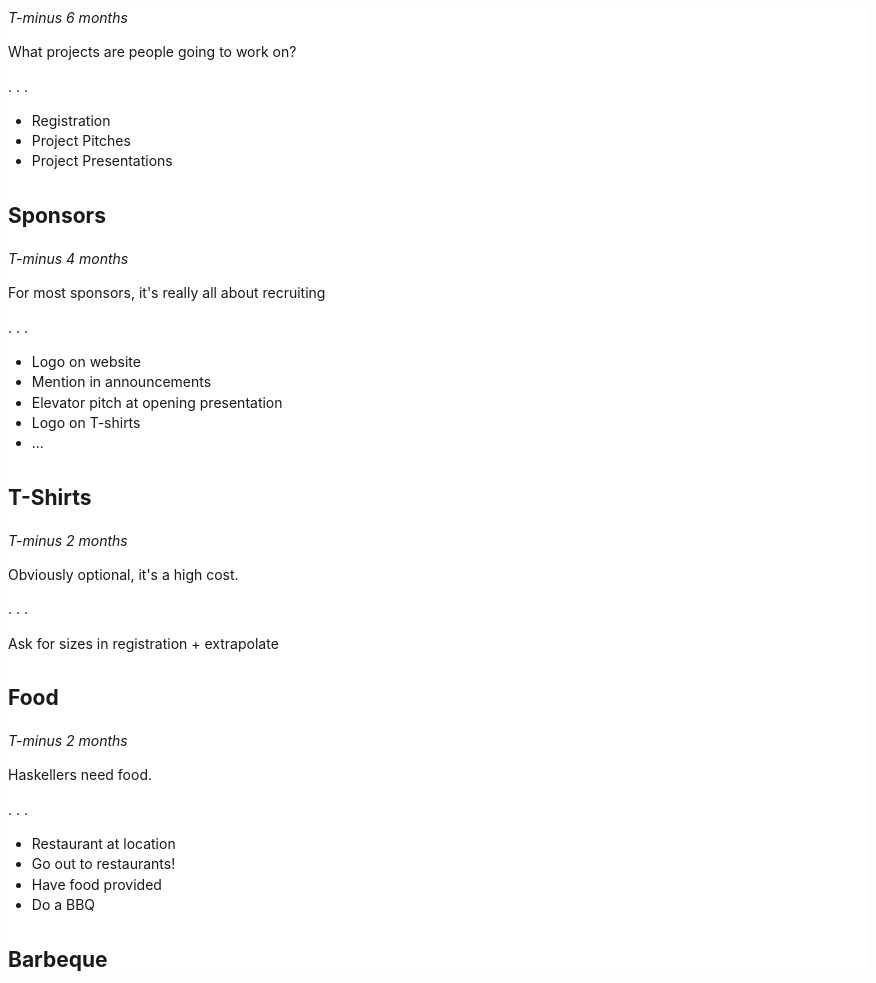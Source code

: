 _T-minus 6 months_

What projects are people going to work on?

. . .

 -  Registration
 -  Project Pitches
 -  Project Presentations

## Sponsors

_T-minus 4 months_

For most sponsors, it's really all about recruiting

. . .

 -  Logo on website
 -  Mention in announcements
 -  Elevator pitch at opening presentation
 -  Logo on T-shirts
 -  ...

## T-Shirts

_T-minus 2 months_

Obviously optional, it's a high cost.

. . .

Ask for sizes in registration + extrapolate

## Food

_T-minus 2 months_

Haskellers need food.

. . .

 -  Restaurant at location
 -  Go out to restaurants!
 -  Have food provided
 -  Do a BBQ

## Barbeque
